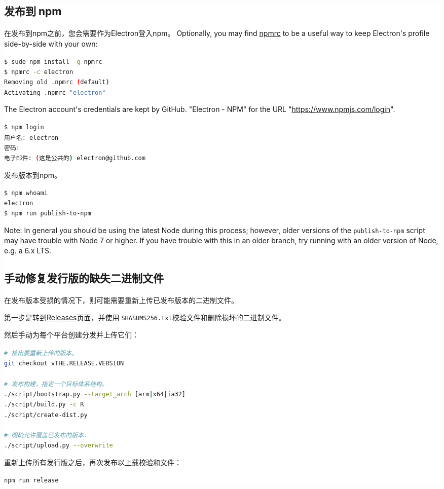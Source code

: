## 发布到 npm

在发布到npm之前，您会需要作为Electron登入npm。 Optionally, you may find [npmrc](https://www.npmjs.com/package/npmrc) to be a useful way to keep Electron's profile side-by-side with your own:

```sh
$ sudo npm install -g npmrc
$ npmrc -c electron
Removing old .npmrc (default)
Activating .npmrc "electron"
```

The Electron account's credentials are kept by GitHub. "Electron - NPM" for the URL "https://www.npmjs.com/login".

```sh
$ npm login
用户名: electron
密码:
电子邮件: (这是公共的) electron@github.com
```

发布版本到npm。

```sh
$ npm whoami
electron
$ npm run publish-to-npm
```

Note: In general you should be using the latest Node during this process; however, older versions of the `publish-to-npm` script may have trouble with Node 7 or higher. If you have trouble with this in an older branch, try running with an older version of Node, e.g. a 6.x LTS.

## 手动修复发行版的缺失二进制文件

在发布版本受损的情况下，则可能需要重新上传已发布版本的二进制文件。

第一步是转到[Releases](https://github.com/electron/electron/releases)页面，并使用 `SHASUMS256.txt`校验文件和删除损坏的二进制文件。

然后手动为每个平台创建分发并上传它们：

```sh
# 检出要重新上传的版本。
git checkout vTHE.RELEASE.VERSION

# 发布构建，指定一个目标体系结构。
./script/bootstrap.py --target_arch [arm|x64|ia32]
./script/build.py -c R
./script/create-dist.py

# 明确允许覆盖已发布的版本.
./script/upload.py --overwrite
```

重新上传所有发行版之后，再次发布以上载校验和文件：

```sh
npm run release
```